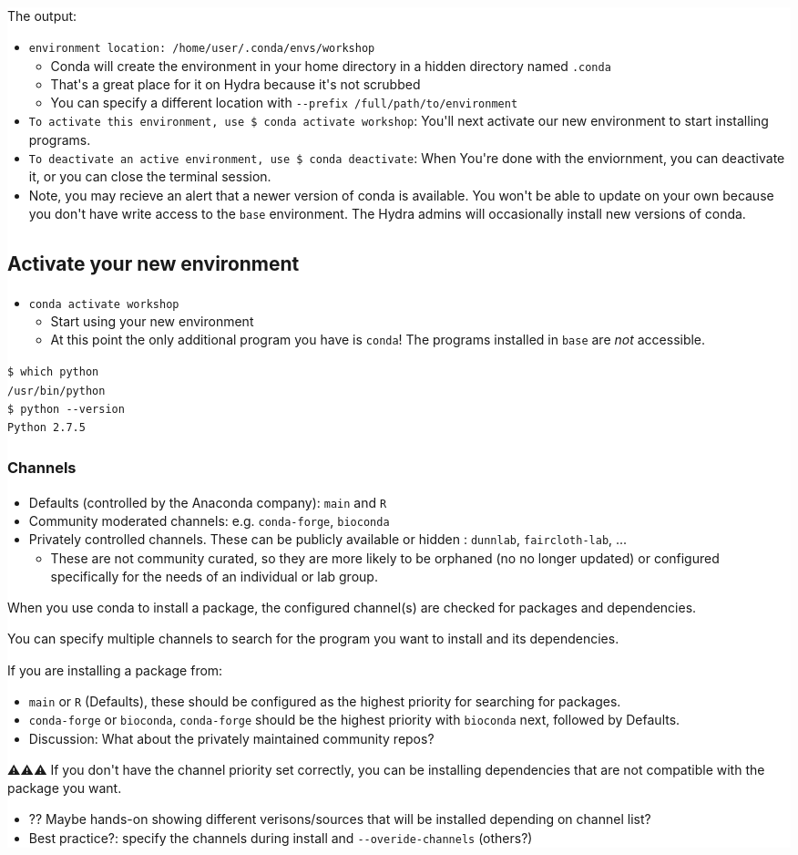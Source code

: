 The output:
- `environment location: /home/user/.conda/envs/workshop`
  - Conda will create the environment in your home directory in a hidden directory named `.conda`
  - That's a great place for it on Hydra because it's not scrubbed
  - You can specify a different location with `--prefix /full/path/to/environment`
- `To activate this environment, use $ conda activate workshop`: You'll next activate our new environment to start installing programs.
- `To deactivate an active environment, use $ conda deactivate`: When You're done with the enviornment, you can deactivate it, or you can close the terminal session.
- Note, you may recieve an alert that a newer version of conda is available. You won't be able to update on your own because you don't have write access to the `base` environment. The Hydra admins will occasionally install new versions of conda.

## Activate your new environment
- `conda activate workshop`
  - Start using your new environment
  - At this point the only additional program you have is `conda`! The programs installed in `base` are *not* accessible.

```
$ which python
/usr/bin/python
$ python --version
Python 2.7.5
```

### Channels

- Defaults (controlled by the Anaconda company): `main` and `R`
- Community moderated channels: e.g. `conda-forge`, `bioconda`
- Privately controlled channels. These can be publicly available or hidden : `dunnlab`, `faircloth-lab`, ...
  - These are not community curated, so they are more likely to be orphaned (no no longer updated) or configured specifically for the needs of an individual or lab group.

When you use conda to install a package, the configured channel(s) are checked for packages and dependencies.

You can specify multiple channels to search for the program you want to install and its dependencies.

If you are installing a package from:
- `main` or `R` (Defaults), these should be configured as the highest priority for searching for packages.
- `conda-forge` or `bioconda`, `conda-forge` should be the highest priority with `bioconda` next, followed by Defaults.
- Discussion: What about the privately maintained community repos? 

:warning::warning::warning:
If you don't have the channel priority set correctly, you can be installing dependencies that are not compatible with the package you want.

- ?? Maybe hands-on showing different verisons/sources that will be installed depending on channel list?
- Best practice?: specify the channels during install and `--overide-channels` (others?)
